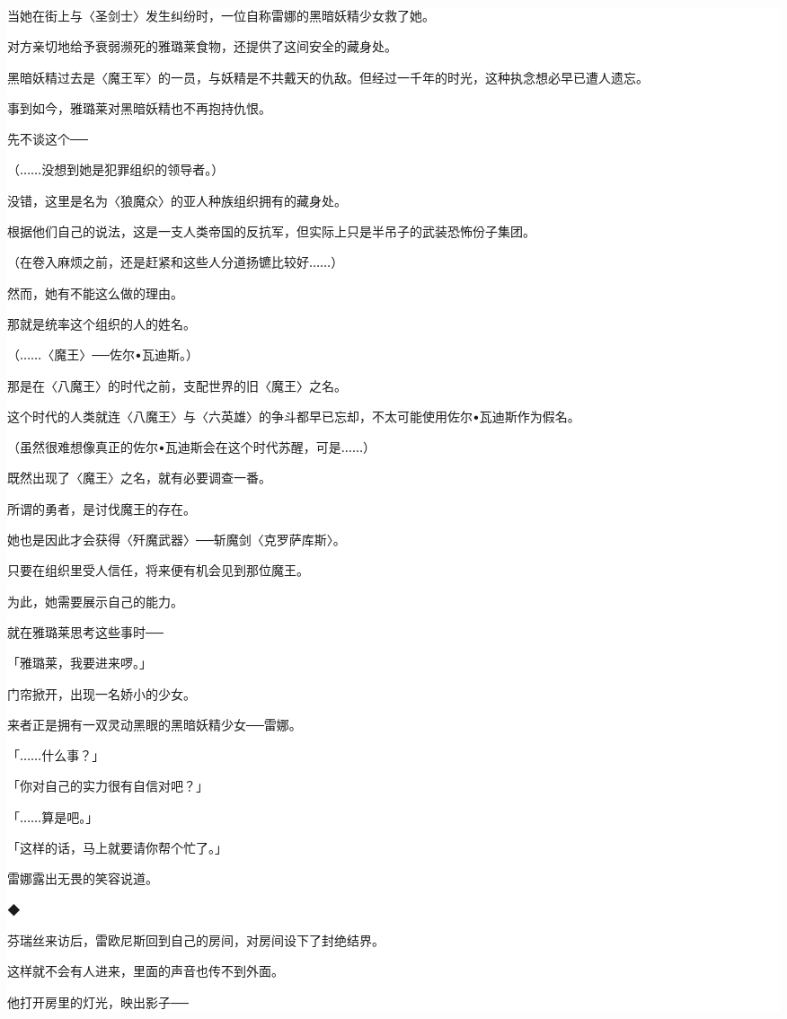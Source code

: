 当她在街上与〈圣剑士〉发生纠纷时，一位自称雷娜的黑暗妖精少女救了她。

对方亲切地给予衰弱濒死的雅璐莱食物，还提供了这间安全的藏身处。

黑暗妖精过去是〈魔王军〉的一员，与妖精是不共戴天的仇敌。但经过一千年的时光，这种执念想必早已遭人遗忘。

事到如今，雅璐莱对黑暗妖精也不再抱持仇恨。

先不谈这个──

（……没想到她是犯罪组织的领导者。）

没错，这里是名为〈狼魔众〉的亚人种族组织拥有的藏身处。

根据他们自己的说法，这是一支人类帝国的反抗军，但实际上只是半吊子的武装恐怖份子集团。

（在卷入麻烦之前，还是赶紧和这些人分道扬镳比较好……）

然而，她有不能这么做的理由。

那就是统率这个组织的人的姓名。

（……〈魔王〉──佐尔•瓦迪斯。）

那是在〈八魔王〉的时代之前，支配世界的旧〈魔王〉之名。

这个时代的人类就连〈八魔王〉与〈六英雄〉的争斗都早已忘却，不太可能使用佐尔•瓦迪斯作为假名。

（虽然很难想像真正的佐尔•瓦迪斯会在这个时代苏醒，可是……）

既然出现了〈魔王〉之名，就有必要调查一番。

所谓的勇者，是讨伐魔王的存在。

她也是因此才会获得〈歼魔武器〉──斩魔剑〈克罗萨库斯〉。

只要在组织里受人信任，将来便有机会见到那位魔王。

为此，她需要展示自己的能力。

就在雅璐莱思考这些事时──

「雅璐莱，我要进来啰。」

门帘掀开，出现一名娇小的少女。

来者正是拥有一双灵动黑眼的黑暗妖精少女──雷娜。

「……什么事？」

「你对自己的实力很有自信对吧？」

「……算是吧。」

「这样的话，马上就要请你帮个忙了。」

雷娜露出无畏的笑容说道。

◆

芬瑞丝来访后，雷欧尼斯回到自己的房间，对房间设下了封绝结界。

这样就不会有人进来，里面的声音也传不到外面。

他打开房里的灯光，映出影子──
